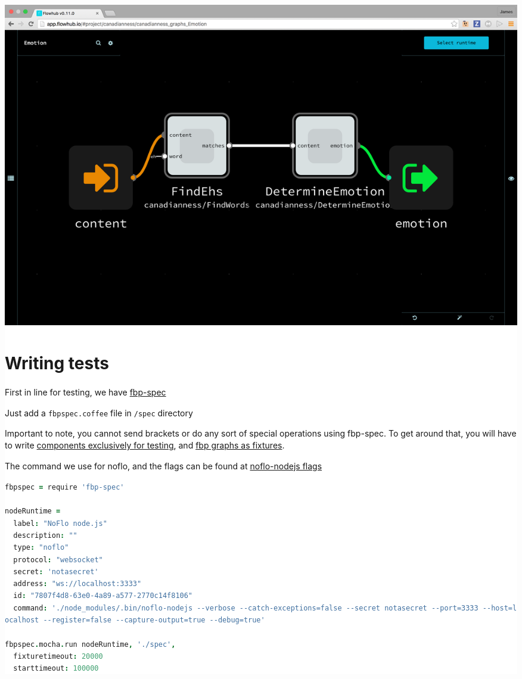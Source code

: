 <img src="/img/emotion.png" alt="noflo canadianness emotion graph"/>

# Writing tests

First in line for testing, we have [fbp-spec](https://github.com/flowbased/fbp-spec)

Just add a `fbpspec.coffee` file in `/spec` directory

Important to note, you cannot send brackets or do any sort of special operations using fbp-spec. To get around that, you will have to write [components exclusively for testing](https://github.com/aretecode/canadianness/blob/master/components/TestDetermineEmotion.coffee), and [fbp graphs as fixtures](https://github.com/aretecode/canadianness/blob/master/spec/determineemotion.yaml#L3).

The command we use for noflo, and the flags can be found at [noflo-nodejs flags](https://github.com/noflo/noflo-nodejs/blob/master/src/noflo-nodejs.coffee#L13)

```coffeescript
fbpspec = require 'fbp-spec'

nodeRuntime =
  label: "NoFlo node.js"
  description: ""
  type: "noflo"
  protocol: "websocket"
  secret: 'notasecret'
  address: "ws://localhost:3333"
  id: "7807f4d8-63e0-4a89-a577-2770c14f8106"
  command: './node_modules/.bin/noflo-nodejs --verbose --catch-exceptions=false --secret notasecret --port=3333 --host=localhost --register=false --capture-output=true --debug=true'

fbpspec.mocha.run nodeRuntime, './spec',
  fixturetimeout: 20000
  starttimeout: 100000
```
